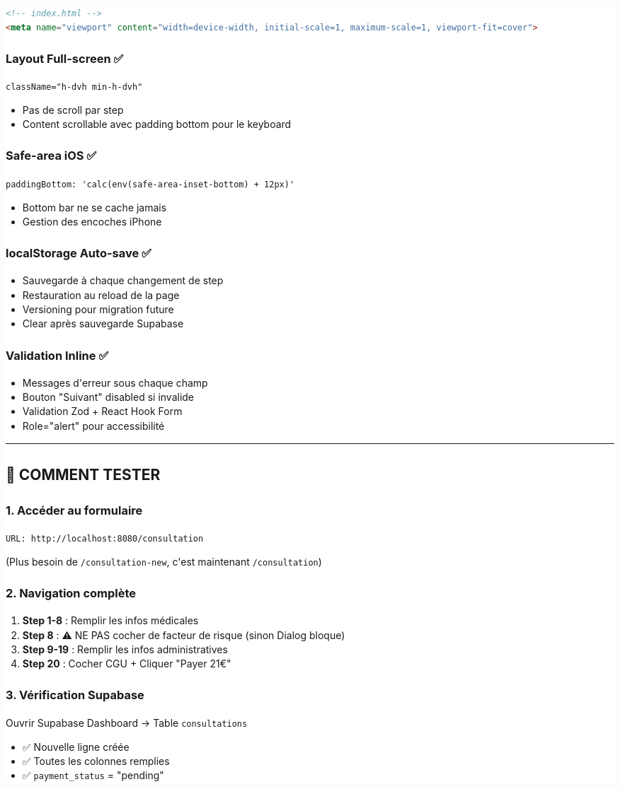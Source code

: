 ```html
<!-- index.html -->
<meta name="viewport" content="width=device-width, initial-scale=1, maximum-scale=1, viewport-fit=cover">
```

### Layout Full-screen ✅
```tsx
className="h-dvh min-h-dvh"
```
- Pas de scroll par step
- Content scrollable avec padding bottom pour le keyboard

### Safe-area iOS ✅
```tsx
paddingBottom: 'calc(env(safe-area-inset-bottom) + 12px)'
```
- Bottom bar ne se cache jamais
- Gestion des encoches iPhone

### localStorage Auto-save ✅
- Sauvegarde à chaque changement de step
- Restauration au reload de la page
- Versioning pour migration future
- Clear après sauvegarde Supabase

### Validation Inline ✅
- Messages d'erreur sous chaque champ
- Bouton "Suivant" disabled si invalide
- Validation Zod + React Hook Form
- Role="alert" pour accessibilité

---

## 🧪 COMMENT TESTER

### 1. Accéder au formulaire
```
URL: http://localhost:8080/consultation
```
(Plus besoin de `/consultation-new`, c'est maintenant `/consultation`)

### 2. Navigation complète
1. **Step 1-8** : Remplir les infos médicales
2. **Step 8** : ⚠️ NE PAS cocher de facteur de risque (sinon Dialog bloque)
3. **Step 9-19** : Remplir les infos administratives
4. **Step 20** : Cocher CGU + Cliquer "Payer 21€"

### 3. Vérification Supabase
Ouvrir Supabase Dashboard → Table `consultations`
- ✅ Nouvelle ligne créée
- ✅ Toutes les colonnes remplies
- ✅ `payment_status` = "pending"
